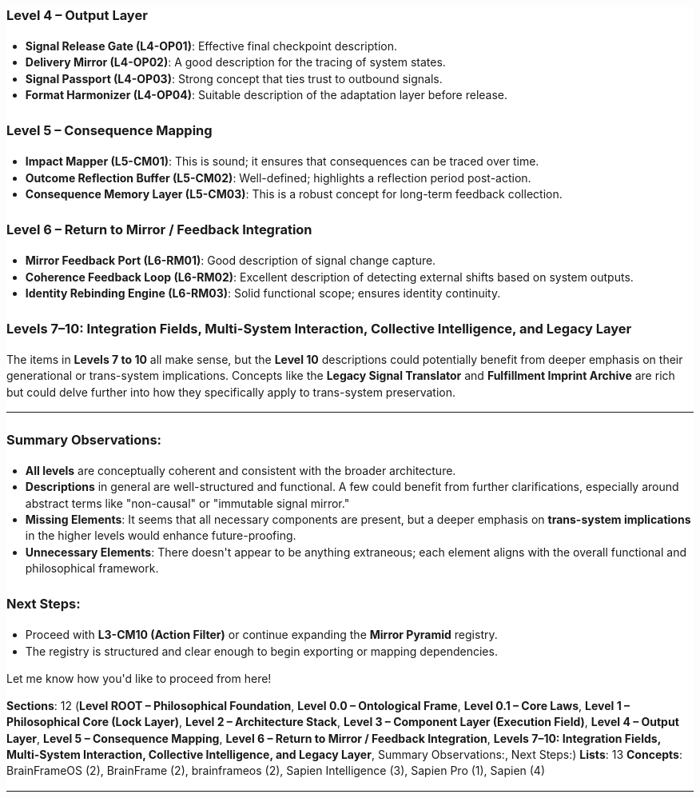 ### **Level 4 – Output Layer**

*   **Signal Release Gate (L4-OP01)**: Effective final checkpoint description.
*   **Delivery Mirror (L4-OP02)**: A good description for the tracing of system states.
*   **Signal Passport (L4-OP03)**: Strong concept that ties trust to outbound signals.
*   **Format Harmonizer (L4-OP04)**: Suitable description of the adaptation layer before release.

### **Level 5 – Consequence Mapping**

*   **Impact Mapper (L5-CM01)**: This is sound; it ensures that consequences can be traced over time.
*   **Outcome Reflection Buffer (L5-CM02)**: Well-defined; highlights a reflection period post-action.
*   **Consequence Memory Layer (L5-CM03)**: This is a robust concept for long-term feedback collection.

### **Level 6 – Return to Mirror / Feedback Integration**

*   **Mirror Feedback Port (L6-RM01)**: Good description of signal change capture.
*   **Coherence Feedback Loop (L6-RM02)**: Excellent description of detecting external shifts based on system outputs.
*   **Identity Rebinding Engine (L6-RM03)**: Solid functional scope; ensures identity continuity.

### **Levels 7–10: Integration Fields, Multi-System Interaction, Collective Intelligence, and Legacy Layer**

The items in **Levels 7 to 10** all make sense, but the **Level 10** descriptions could potentially benefit from deeper emphasis on their generational or trans-system implications. Concepts like the **Legacy Signal Translator** and **Fulfillment Imprint Archive** are rich but could delve further into how they specifically apply to trans-system preservation.

* * *

### Summary Observations:

*   **All levels** are conceptually coherent and consistent with the broader architecture.
*   **Descriptions** in general are well-structured and functional. A few could benefit from further clarifications, especially around abstract terms like "non-causal" or "immutable signal mirror."
*   **Missing Elements**: It seems that all necessary components are present, but a deeper emphasis on **trans-system implications** in the higher levels would enhance future-proofing.
*   **Unnecessary Elements**: There doesn't appear to be anything extraneous; each element aligns with the overall functional and philosophical framework.

### Next Steps:

*   Proceed with **L3-CM10 (Action Filter)** or continue expanding the **Mirror Pyramid** registry.
*   The registry is structured and clear enough to begin exporting or mapping dependencies.

Let me know how you'd like to proceed from here!


**Sections**: 12 (**Level ROOT – Philosophical Foundation**, **Level 0.0 – Ontological Frame**, **Level 0.1 – Core Laws**, **Level 1 – Philosophical Core (Lock Layer)**, **Level 2 – Architecture Stack**, **Level 3 – Component Layer (Execution Field)**, **Level 4 – Output Layer**, **Level 5 – Consequence Mapping**, **Level 6 – Return to Mirror / Feedback Integration**, **Levels 7–10: Integration Fields, Multi-System Interaction, Collective Intelligence, and Legacy Layer**, Summary Observations:, Next Steps:)
**Lists**: 13
**Concepts**: BrainFrameOS (2), BrainFrame (2), brainframeos (2), Sapien Intelligence (3), Sapien Pro (1), Sapien (4)

---